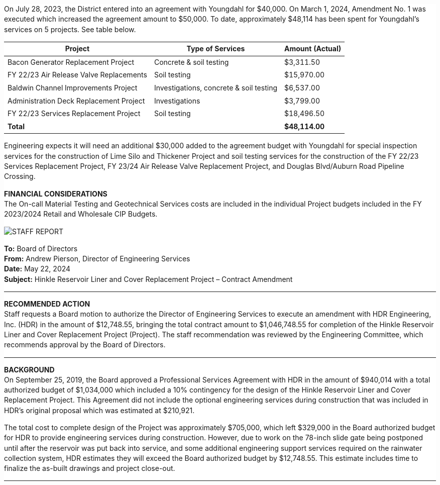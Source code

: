 On July 28, 2023, the District entered into an agreement with Youngdahl for $40,000. On March 1, 2024, Amendment No. 1 was executed which increased the agreement amount to $50,000. To date, approximately $48,114 has been spent for Youngdahl’s services on 5 projects. See table below.

| Project                                   | Type of Services                | Amount (Actual) |
|-------------------------------------------|----------------------------------|------------------|
| Bacon Generator Replacement Project        | Concrete & soil testing          | $3,311.50        |
| FY 22/23 Air Release Valve Replacements   | Soil testing                     | $15,970.00       |
| Baldwin Channel Improvements Project      | Investigations, concrete & soil testing | $6,537.00        |
| Administration Deck Replacement Project    | Investigations                   | $3,799.00        |
| FY 22/23 Services Replacement Project      | Soil testing                     | $18,496.50       |
| **Total**                                 |                                  | **$48,114.00**   |

Engineering expects it will need an additional $30,000 added to the agreement budget with Youngdahl for special inspection services for the construction of Lime Silo and Thickener Project and soil testing services for the construction of the FY 22/23 Services Replacement Project, FY 23/24 Air Release Valve Replacement Project, and Douglas Blvd/Auburn Road Pipeline Crossing.

**FINANCIAL CONSIDERATIONS**  
The On-call Material Testing and Geotechnical Services costs are included in the individual Project budgets included in the FY 2023/2024 Retail and Wholesale CIP Budgets.

![STAFF REPORT](https://via.placeholder.com/993x768.png?text=STAFF+REPORT)

**To:** Board of Directors  
**From:** Andrew Pierson, Director of Engineering Services  
**Date:** May 22, 2024  
**Subject:** Hinkle Reservoir Liner and Cover Replacement Project – Contract Amendment  

---

**RECOMMENDED ACTION**  
Staff requests a Board motion to authorize the Director of Engineering Services to execute an amendment with HDR Engineering, Inc. (HDR) in the amount of $12,748.55, bringing the total contract amount to $1,046,748.55 for completion of the Hinkle Reservoir Liner and Cover Replacement Project (Project). The staff recommendation was reviewed by the Engineering Committee, which recommends approval by the Board of Directors.

---

**BACKGROUND**  
On September 25, 2019, the Board approved a Professional Services Agreement with HDR in the amount of $940,014 with a total authorized budget of $1,034,000 which included a 10% contingency for the design of the Hinkle Reservoir Liner and Cover Replacement Project. This Agreement did not include the optional engineering services during construction that was included in HDR’s original proposal which was estimated at $210,921.

The total cost to complete design of the Project was approximately $705,000, which left $329,000 in the Board authorized budget for HDR to provide engineering services during construction. However, due to work on the 78-inch slide gate being postponed until after the reservoir was put back into service, and some additional engineering support services required on the rainwater collection system, HDR estimates they will exceed the Board authorized budget by $12,748.55. This estimate includes time to finalize the as-built drawings and project close-out.

---